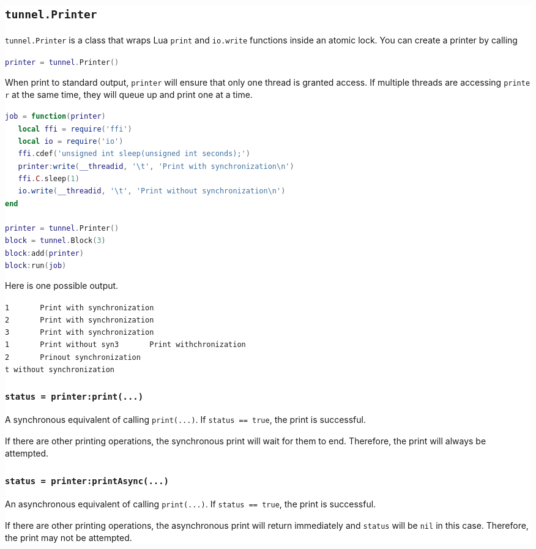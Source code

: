 <a name="tunnel.printer"></a>
## `tunnel.Printer` ##

`tunnel.Printer` is a class that wraps Lua `print` and `io.write` functions inside an atomic lock. You can create a printer by calling

```lua
printer = tunnel.Printer()
```

When print to standard output, `printer` will ensure that only one thread is granted access. If multiple threads are accessing `printer` at the same time, they will queue up and print one at a time.

```lua
job = function(printer)
   local ffi = require('ffi')
   local io = require('io')
   ffi.cdef('unsigned int sleep(unsigned int seconds);')
   printer:write(__threadid, '\t', 'Print with synchronization\n')
   ffi.C.sleep(1)
   io.write(__threadid, '\t', 'Print without synchronization\n')
end

printer = tunnel.Printer()
block = tunnel.Block(3)
block:add(printer)
block:run(job)
```

Here is one possible output.

```
1       Print with synchronization
2       Print with synchronization
3       Print with synchronization
1       Print without syn3       Print withchronization
2       Prinout synchronization
t without synchronization
```

<a name="tunnel.printer.print"></a>
### `status = printer:print(...)` ###

A synchronous equivalent of calling `print(...)`. If `status == true`, the print is successful.

If there are other printing operations, the synchronous print will wait for them to end. Therefore, the print will always be attempted.

<a name="tunnel.printer.printAsync"></a>
### `status = printer:printAsync(...)` ###

An asynchronous equivalent of calling `print(...)`. If `status == true`, the print is successful.

If there are other printing operations, the asynchronous print will return immediately and `status` will be `nil` in this case. Therefore, the print may not be attempted.

